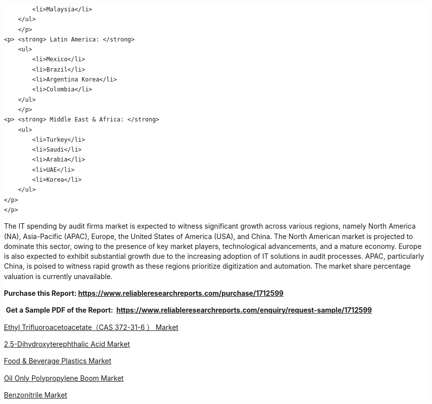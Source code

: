             <li>Malaysia</li>
        </ul>
        </p> 
    <p> <strong> Latin America: </strong>
        <ul>
            <li>Mexico</li>
            <li>Brazil</li>
            <li>Argentina Korea</li>
            <li>Colombia</li>
        </ul>
        </p> 
    <p> <strong> Middle East & Africa: </strong>
        <ul>
            <li>Turkey</li>
            <li>Saudi</li>
            <li>Arabia</li>
            <li>UAE</li>
            <li>Korea</li>
        </ul>
    </p>
    </p>
<p><p>The IT spending by audit firms market is expected to witness significant growth across various regions, namely North America (NA), Asia-Pacific (APAC), Europe, the United States of America (USA), and China. The North American market is projected to dominate this sector, owing to the presence of key market players, technological advancements, and a mature economy. Europe is also expected to exhibit substantial growth due to the increasing adoption of IT solutions in audit processes. APAC, particularly China, is poised to witness rapid growth as these regions prioritize digitization and automation. The market share percentage valuation is currently unavailable.</p></p>
<p><strong>Purchase this Report: <a href="https://www.reliableresearchreports.com/purchase/1712599">https://www.reliableresearchreports.com/purchase/1712599</a></strong></p>
<p>&nbsp;<strong>Get a Sample PDF of the Report:&nbsp;&nbsp;<a href="https://www.reliableresearchreports.com/enquiry/request-sample/1712599">https://www.reliableresearchreports.com/enquiry/request-sample/1712599</a></strong></p>
<p><strong></strong></p>
<p><p><a href="https://medium.com/@aashish.reportprime2/ethyl-trifluoroacetoacetate-cas-372-31-6-market-analysis-and-sze-forecasted-for-period-from-2023-ff189a282a63">Ethyl Trifluoroacetoacetate（CAS 372-31-6 ） Market</a></p><p><a href="https://medium.com/@krishna_35021/2-5-dihydroxyterephthalic-acid-market-trends-and-market-analysis-forecasted-for-period-2023-2030-32f2d45248b6">2,5-Dihydroxyterephthalic Acid Market</a></p><p><a href="https://medium.com/@krish.reportprime/food-amp-beverage-plastics-market-trends-forecast-and-competitive-analysis-to-2030-3f3c5162e58d">Food & Beverage Plastics Market</a></p><p><a href="https://medium.com/@vrahul.reportprime/oil-only-polypropylene-boom-market-research-report-its-history-and-forecast-2023-to-2030-4d372c0d25c4">Oil Only Polypropylene Boom Market</a></p><p><a href="https://medium.com/@akshatreportprime/decoding-benzonitrile-market-metrics-market-share-trends-and-growth-patterns-a67c369c96af">Benzonitrile Market</a></p></p>